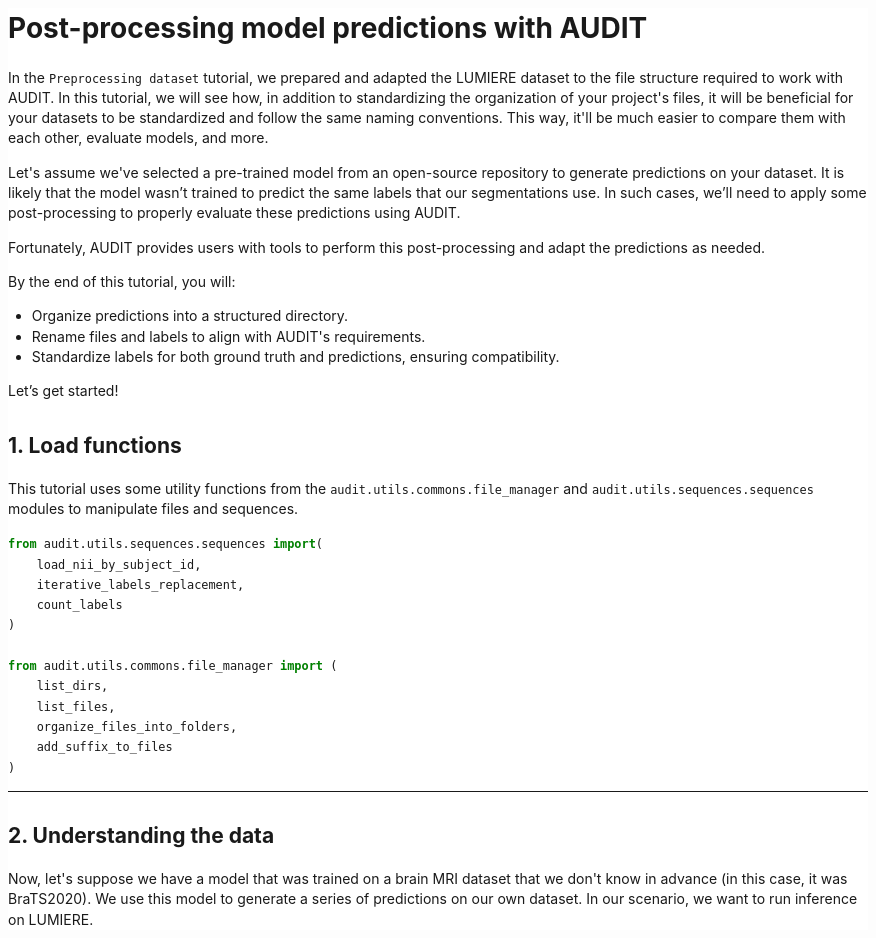 # Post-processing model predictions with AUDIT

In the `Preprocessing dataset` tutorial, we prepared and adapted the LUMIERE dataset to the file structure required to 
work with AUDIT. In this tutorial, we will see how, in addition to standardizing the organization of your project's 
files, it will be beneficial for your datasets to be standardized and follow the same naming conventions. This way, 
it'll be much easier to compare them with each other, evaluate models, and more.

Let's assume we've selected a pre-trained model from an open-source repository to generate predictions on your 
dataset. It is likely that the model wasn’t trained to predict the same labels that our segmentations use. In such 
cases, we’ll need to apply some post-processing to properly evaluate these predictions using AUDIT.

Fortunately, AUDIT provides users with tools to perform this post-processing and adapt the predictions as needed. 

By the end of this tutorial, you will:
- Organize predictions into a structured directory.
- Rename files and labels to align with AUDIT's requirements.
- Standardize labels for both ground truth and predictions, ensuring compatibility.

Let’s get started!


## 1. Load functions

This tutorial uses some utility functions from the `audit.utils.commons.file_manager` and `audit.utils.sequences.sequences` 
modules to manipulate files and sequences.

```python
from audit.utils.sequences.sequences import(
    load_nii_by_subject_id,
    iterative_labels_replacement,
    count_labels
)

from audit.utils.commons.file_manager import (
    list_dirs,
    list_files,
    organize_files_into_folders,
    add_suffix_to_files
)
```

---

## 2. Understanding the data

Now, let's suppose we have a model that was trained on a brain MRI dataset that we don't know in advance 
(in this case, it was BraTS2020). We use this model to generate a series of predictions on our own dataset. In our 
scenario, we want to run inference on LUMIERE.

